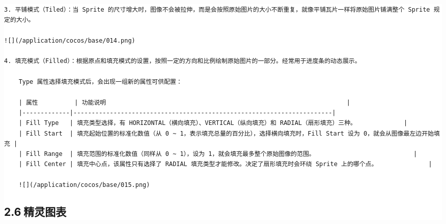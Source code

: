     3. 平铺模式（Tiled）：当 Sprite 的尺寸增大时，图像不会被拉伸，而是会按照原始图片的大小不断重复，就像平铺瓦片一样将原始图片铺满整个 Sprite 规定的大小。

    ![](/application/cocos/base/014.png)

    4. 填充模式（Filled）：根据原点和填充模式的设置，按照一定的方向和比例绘制原始图片的一部分。经常用于进度条的动态展示。

        Type 属性选择填充模式后，会出现一组新的属性可供配置：

        | 属性          | 功能说明                                                                  |
        |-------------|-----------------------------------------------------------------------|
        | Fill Type   | 填充类型选择，有 HORIZONTAL（横向填充）、VERTICAL（纵向填充）和 RADIAL（扇形填充）三种。             |
        | Fill Start  | 填充起始位置的标准化数值（从 0 ~ 1，表示填充总量的百分比），选择横向填充时，Fill Start 设为 0，就会从图像最左边开始填充 |
        | Fill Range  | 填充范围的标准化数值（同样从 0 ~ 1），设为 1，就会填充最多整个原始图像的范围。                           |
        | Fill Center | 填充中心点，该属性只有选择了 RADIAL 填充类型才能修改。决定了扇形填充时会环绕 Sprite 上的哪个点。              |

        ![](/application/cocos/base/015.png)

## 2.6 精灵图表
